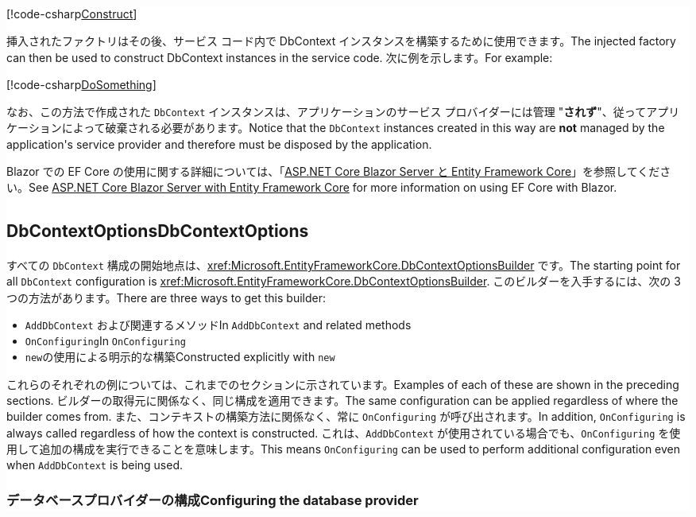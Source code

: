 
[!code-csharp[Construct](../../../samples/core/Miscellaneous/ConfiguringDbContext/WithContextFactory/MyController.cs?name=Construct)]

<span data-ttu-id="7d2c2-166">挿入されたファクトリはその後、サービス コード内で DbContext インスタンスを構築するために使用できます。</span><span class="sxs-lookup"><span data-stu-id="7d2c2-166">The injected factory can then be used to construct DbContext instances in the service code.</span></span> <span data-ttu-id="7d2c2-167">次に例を示します。</span><span class="sxs-lookup"><span data-stu-id="7d2c2-167">For example:</span></span>


[!code-csharp[DoSomething](../../../samples/core/Miscellaneous/ConfiguringDbContext/WithContextFactory/MyController.cs?name=DoSomething)]

<span data-ttu-id="7d2c2-168">なお、この方法で作成された `DbContext` インスタンスは、アプリケーションのサービス プロバイダーには管理 "**されず**"、従ってアプリケーションによって破棄される必要があります。</span><span class="sxs-lookup"><span data-stu-id="7d2c2-168">Notice that the `DbContext` instances created in this way are **not** managed by the application's service provider and therefore must be disposed by the application.</span></span>

<span data-ttu-id="7d2c2-169">Blazor での EF Core の使用に関する詳細については、「[ASP.NET Core Blazor Server と Entity Framework Core](/aspnet/core/blazor/blazor-server-ef-core)」を参照してください。</span><span class="sxs-lookup"><span data-stu-id="7d2c2-169">See [ASP.NET Core Blazor Server with Entity Framework Core](/aspnet/core/blazor/blazor-server-ef-core) for more information on using EF Core with Blazor.</span></span>

## <a name="dbcontextoptions"></a><span data-ttu-id="7d2c2-170">DbContextOptions</span><span class="sxs-lookup"><span data-stu-id="7d2c2-170">DbContextOptions</span></span>

<span data-ttu-id="7d2c2-171">すべての `DbContext` 構成の開始地点は、<xref:Microsoft.EntityFrameworkCore.DbContextOptionsBuilder> です。</span><span class="sxs-lookup"><span data-stu-id="7d2c2-171">The starting point for all `DbContext` configuration is <xref:Microsoft.EntityFrameworkCore.DbContextOptionsBuilder>.</span></span> <span data-ttu-id="7d2c2-172">このビルダーを入手するには、次の 3 つの方法があります。</span><span class="sxs-lookup"><span data-stu-id="7d2c2-172">There are three ways to get this builder:</span></span>

- <span data-ttu-id="7d2c2-173">`AddDbContext` および関連するメソッド</span><span class="sxs-lookup"><span data-stu-id="7d2c2-173">In `AddDbContext` and related methods</span></span>
- <span data-ttu-id="7d2c2-174">`OnConfiguring`</span><span class="sxs-lookup"><span data-stu-id="7d2c2-174">In `OnConfiguring`</span></span>
- <span data-ttu-id="7d2c2-175">`new`の使用による明示的な構築</span><span class="sxs-lookup"><span data-stu-id="7d2c2-175">Constructed explicitly with `new`</span></span>

<span data-ttu-id="7d2c2-176">これらのそれぞれの例については、これまでのセクションに示されています。</span><span class="sxs-lookup"><span data-stu-id="7d2c2-176">Examples of each of these are shown in the preceding sections.</span></span> <span data-ttu-id="7d2c2-177">ビルダーの取得元に関係なく、同じ構成を適用できます。</span><span class="sxs-lookup"><span data-stu-id="7d2c2-177">The same configuration can be applied regardless of where the builder comes from.</span></span> <span data-ttu-id="7d2c2-178">また、コンテキストの構築方法に関係なく、常に `OnConfiguring` が呼び出されます。</span><span class="sxs-lookup"><span data-stu-id="7d2c2-178">In addition, `OnConfiguring` is always called regardless of how the context is constructed.</span></span> <span data-ttu-id="7d2c2-179">これは、`AddDbContext` が使用されている場合でも、`OnConfiguring` を使用して追加の構成を実行できることを意味します。</span><span class="sxs-lookup"><span data-stu-id="7d2c2-179">This means `OnConfiguring` can be used to perform additional configuration even when `AddDbContext` is being used.</span></span>

### <a name="configuring-the-database-provider"></a><span data-ttu-id="7d2c2-180">データベースプロバイダーの構成</span><span class="sxs-lookup"><span data-stu-id="7d2c2-180">Configuring the database provider</span></span>
